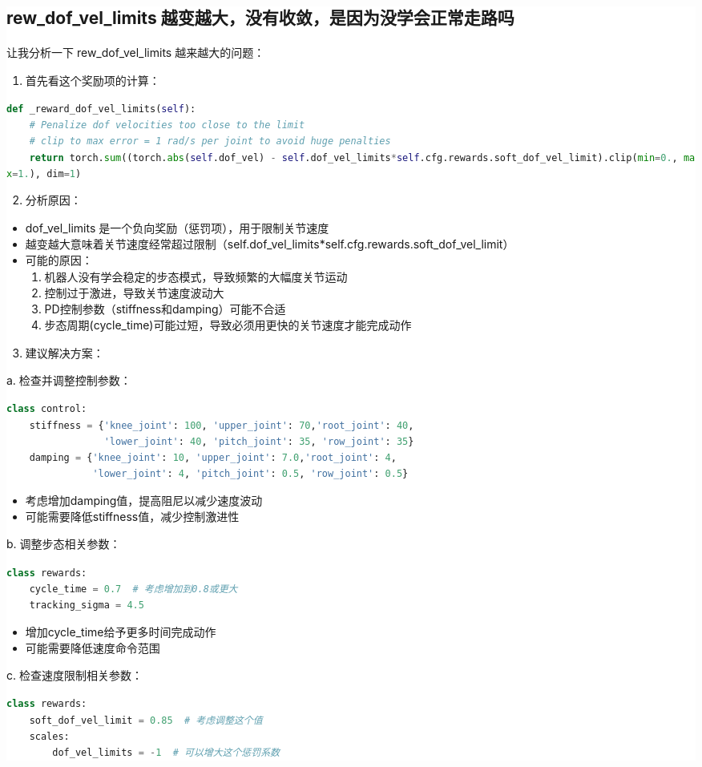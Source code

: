 ## rew_dof_vel_limits 越变越大，没有收敛，是因为没学会正常走路吗


让我分析一下 rew_dof_vel_limits 越来越大的问题：

1. 首先看这个奖励项的计算：

```python
def _reward_dof_vel_limits(self):
    # Penalize dof velocities too close to the limit
    # clip to max error = 1 rad/s per joint to avoid huge penalties
    return torch.sum((torch.abs(self.dof_vel) - self.dof_vel_limits*self.cfg.rewards.soft_dof_vel_limit).clip(min=0., max=1.), dim=1)
```

2. 分析原因：

- dof_vel_limits 是一个负向奖励（惩罚项），用于限制关节速度
- 越变越大意味着关节速度经常超过限制（self.dof_vel_limits*self.cfg.rewards.soft_dof_vel_limit）
- 可能的原因：
  1. 机器人没有学会稳定的步态模式，导致频繁的大幅度关节运动
  2. 控制过于激进，导致关节速度波动大
  3. PD控制参数（stiffness和damping）可能不合适
  4. 步态周期(cycle_time)可能过短，导致必须用更快的关节速度才能完成动作

3. 建议解决方案：

a. 检查并调整控制参数：

```python
class control:
    stiffness = {'knee_joint': 100, 'upper_joint': 70,'root_joint': 40,
                 'lower_joint': 40, 'pitch_joint': 35, 'row_joint': 35}
    damping = {'knee_joint': 10, 'upper_joint': 7.0,'root_joint': 4, 
               'lower_joint': 4, 'pitch_joint': 0.5, 'row_joint': 0.5}
```

- 考虑增加damping值，提高阻尼以减少速度波动
- 可能需要降低stiffness值，减少控制激进性

b. 调整步态相关参数：

```python
class rewards:
    cycle_time = 0.7  # 考虑增加到0.8或更大
    tracking_sigma = 4.5
```

- 增加cycle_time给予更多时间完成动作
- 可能需要降低速度命令范围

c. 检查速度限制相关参数：

```python
class rewards:
    soft_dof_vel_limit = 0.85  # 考虑调整这个值
    scales:
        dof_vel_limits = -1  # 可以增大这个惩罚系数
```
